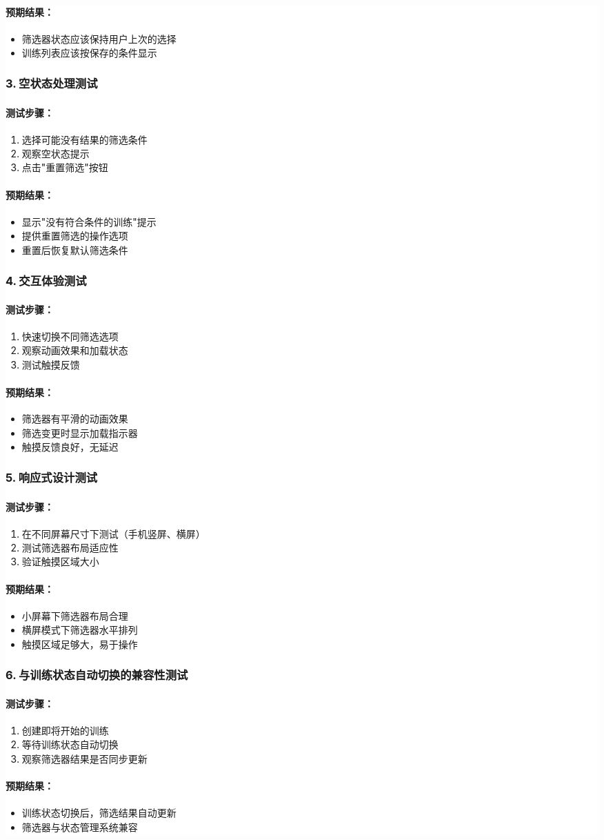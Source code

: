 #### 预期结果：
- 筛选器状态应该保持用户上次的选择
- 训练列表应该按保存的条件显示

### 3. 空状态处理测试

#### 测试步骤：
1. 选择可能没有结果的筛选条件
2. 观察空状态提示
3. 点击"重置筛选"按钮

#### 预期结果：
- 显示"没有符合条件的训练"提示
- 提供重置筛选的操作选项
- 重置后恢复默认筛选条件

### 4. 交互体验测试

#### 测试步骤：
1. 快速切换不同筛选选项
2. 观察动画效果和加载状态
3. 测试触摸反馈

#### 预期结果：
- 筛选器有平滑的动画效果
- 筛选变更时显示加载指示器
- 触摸反馈良好，无延迟

### 5. 响应式设计测试

#### 测试步骤：
1. 在不同屏幕尺寸下测试（手机竖屏、横屏）
2. 测试筛选器布局适应性
3. 验证触摸区域大小

#### 预期结果：
- 小屏幕下筛选器布局合理
- 横屏模式下筛选器水平排列
- 触摸区域足够大，易于操作

### 6. 与训练状态自动切换的兼容性测试

#### 测试步骤：
1. 创建即将开始的训练
2. 等待训练状态自动切换
3. 观察筛选器结果是否同步更新

#### 预期结果：
- 训练状态切换后，筛选结果自动更新
- 筛选器与状态管理系统兼容
